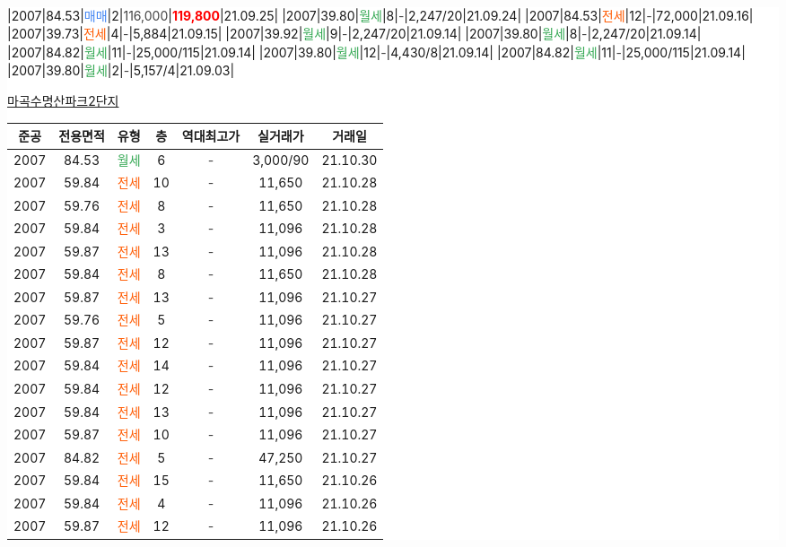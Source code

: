 |2007|84.53|<span style="color:#4285F3">매매</span>|2|<span style="color:#444444">116,000</span>|<b><span style="color:#FF0000">119,800</span></b>|21.09.25|
|2007|39.80|<span style="color:#34A853">월세</span>|8|<span style="color:#444444">-</span>|2,247/20|21.09.24|
|2007|84.53|<span style="color:#FF5A00">전세</span>|12|<span style="color:#444444">-</span>|72,000|21.09.16|
|2007|39.73|<span style="color:#FF5A00">전세</span>|4|<span style="color:#444444">-</span>|5,884|21.09.15|
|2007|39.92|<span style="color:#34A853">월세</span>|9|<span style="color:#444444">-</span>|2,247/20|21.09.14|
|2007|39.80|<span style="color:#34A853">월세</span>|8|<span style="color:#444444">-</span>|2,247/20|21.09.14|
|2007|84.82|<span style="color:#34A853">월세</span>|11|<span style="color:#444444">-</span>|25,000/115|21.09.14|
|2007|39.80|<span style="color:#34A853">월세</span>|12|<span style="color:#444444">-</span>|4,430/8|21.09.14|
|2007|84.82|<span style="color:#34A853">월세</span>|11|<span style="color:#444444">-</span>|25,000/115|21.09.14|
|2007|39.80|<span style="color:#34A853">월세</span>|2|<span style="color:#444444">-</span>|5,157/4|21.09.03|


<script async src="https://pagead2.googlesyndication.com/pagead/js/adsbygoogle.js"></script>

<ins class="adsbygoogle"
     style="display:block"
     data-ad-client="ca-pub-1142216861245946"
     data-ad-slot="4805727019"
     data-ad-format="auto"
     data-full-width-responsive="true"></ins>
<script>
     (adsbygoogle = window.adsbygoogle || []).push({});
</script>


[마곡수명산파크2단지](https://search.naver.com/search.naver?query=%EB%A7%88%EA%B3%A1%EC%88%98%EB%AA%85%EC%82%B0%ED%8C%8C%ED%81%AC2%EB%8B%A8%EC%A7%80)

|준공|전용면적|유형|층|역대최고가|실거래가|거래일|
|:---:|:---:|:---:|:---:|:---:|:---:|:---:|
|2007|84.53|<span style="color:#34A853">월세</span>|6|<span style="color:#444444">-</span>|3,000/90|21.10.30|
|2007|59.84|<span style="color:#FF5A00">전세</span>|10|<span style="color:#444444">-</span>|11,650|21.10.28|
|2007|59.76|<span style="color:#FF5A00">전세</span>|8|<span style="color:#444444">-</span>|11,650|21.10.28|
|2007|59.84|<span style="color:#FF5A00">전세</span>|3|<span style="color:#444444">-</span>|11,096|21.10.28|
|2007|59.87|<span style="color:#FF5A00">전세</span>|13|<span style="color:#444444">-</span>|11,096|21.10.28|
|2007|59.84|<span style="color:#FF5A00">전세</span>|8|<span style="color:#444444">-</span>|11,650|21.10.28|
|2007|59.87|<span style="color:#FF5A00">전세</span>|13|<span style="color:#444444">-</span>|11,096|21.10.27|
|2007|59.76|<span style="color:#FF5A00">전세</span>|5|<span style="color:#444444">-</span>|11,096|21.10.27|
|2007|59.87|<span style="color:#FF5A00">전세</span>|12|<span style="color:#444444">-</span>|11,096|21.10.27|
|2007|59.84|<span style="color:#FF5A00">전세</span>|14|<span style="color:#444444">-</span>|11,096|21.10.27|
|2007|59.84|<span style="color:#FF5A00">전세</span>|12|<span style="color:#444444">-</span>|11,096|21.10.27|
|2007|59.84|<span style="color:#FF5A00">전세</span>|13|<span style="color:#444444">-</span>|11,096|21.10.27|
|2007|59.87|<span style="color:#FF5A00">전세</span>|10|<span style="color:#444444">-</span>|11,096|21.10.27|
|2007|84.82|<span style="color:#FF5A00">전세</span>|5|<span style="color:#444444">-</span>|47,250|21.10.27|
|2007|59.84|<span style="color:#FF5A00">전세</span>|15|<span style="color:#444444">-</span>|11,650|21.10.26|
|2007|59.84|<span style="color:#FF5A00">전세</span>|4|<span style="color:#444444">-</span>|11,096|21.10.26|
|2007|59.87|<span style="color:#FF5A00">전세</span>|12|<span style="color:#444444">-</span>|11,096|21.10.26|